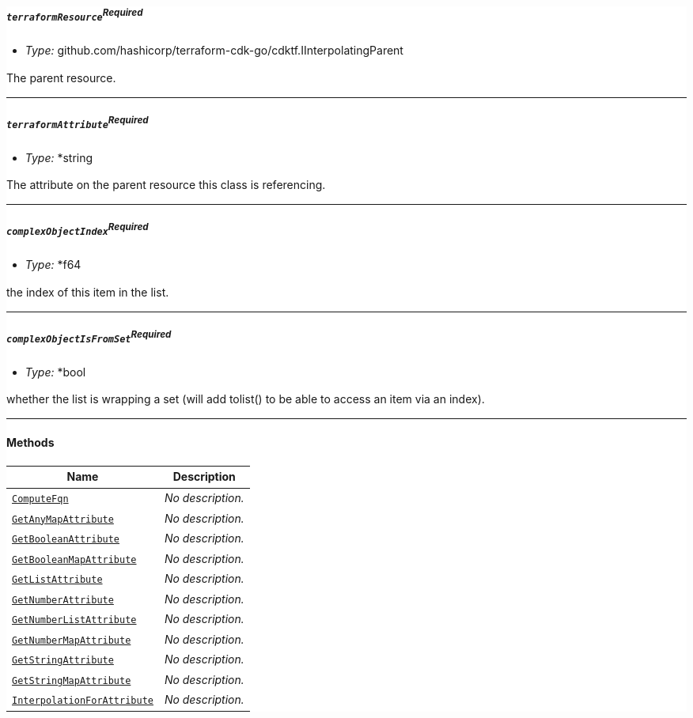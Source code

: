 
##### `terraformResource`<sup>Required</sup> <a name="terraformResource" id="@cdktf/provider-gitlab.dataGitlabProjectMilestones.DataGitlabProjectMilestonesMilestonesOutputReference.Initializer.parameter.terraformResource"></a>

- *Type:* github.com/hashicorp/terraform-cdk-go/cdktf.IInterpolatingParent

The parent resource.

---

##### `terraformAttribute`<sup>Required</sup> <a name="terraformAttribute" id="@cdktf/provider-gitlab.dataGitlabProjectMilestones.DataGitlabProjectMilestonesMilestonesOutputReference.Initializer.parameter.terraformAttribute"></a>

- *Type:* *string

The attribute on the parent resource this class is referencing.

---

##### `complexObjectIndex`<sup>Required</sup> <a name="complexObjectIndex" id="@cdktf/provider-gitlab.dataGitlabProjectMilestones.DataGitlabProjectMilestonesMilestonesOutputReference.Initializer.parameter.complexObjectIndex"></a>

- *Type:* *f64

the index of this item in the list.

---

##### `complexObjectIsFromSet`<sup>Required</sup> <a name="complexObjectIsFromSet" id="@cdktf/provider-gitlab.dataGitlabProjectMilestones.DataGitlabProjectMilestonesMilestonesOutputReference.Initializer.parameter.complexObjectIsFromSet"></a>

- *Type:* *bool

whether the list is wrapping a set (will add tolist() to be able to access an item via an index).

---

#### Methods <a name="Methods" id="Methods"></a>

| **Name** | **Description** |
| --- | --- |
| <code><a href="#@cdktf/provider-gitlab.dataGitlabProjectMilestones.DataGitlabProjectMilestonesMilestonesOutputReference.computeFqn">ComputeFqn</a></code> | *No description.* |
| <code><a href="#@cdktf/provider-gitlab.dataGitlabProjectMilestones.DataGitlabProjectMilestonesMilestonesOutputReference.getAnyMapAttribute">GetAnyMapAttribute</a></code> | *No description.* |
| <code><a href="#@cdktf/provider-gitlab.dataGitlabProjectMilestones.DataGitlabProjectMilestonesMilestonesOutputReference.getBooleanAttribute">GetBooleanAttribute</a></code> | *No description.* |
| <code><a href="#@cdktf/provider-gitlab.dataGitlabProjectMilestones.DataGitlabProjectMilestonesMilestonesOutputReference.getBooleanMapAttribute">GetBooleanMapAttribute</a></code> | *No description.* |
| <code><a href="#@cdktf/provider-gitlab.dataGitlabProjectMilestones.DataGitlabProjectMilestonesMilestonesOutputReference.getListAttribute">GetListAttribute</a></code> | *No description.* |
| <code><a href="#@cdktf/provider-gitlab.dataGitlabProjectMilestones.DataGitlabProjectMilestonesMilestonesOutputReference.getNumberAttribute">GetNumberAttribute</a></code> | *No description.* |
| <code><a href="#@cdktf/provider-gitlab.dataGitlabProjectMilestones.DataGitlabProjectMilestonesMilestonesOutputReference.getNumberListAttribute">GetNumberListAttribute</a></code> | *No description.* |
| <code><a href="#@cdktf/provider-gitlab.dataGitlabProjectMilestones.DataGitlabProjectMilestonesMilestonesOutputReference.getNumberMapAttribute">GetNumberMapAttribute</a></code> | *No description.* |
| <code><a href="#@cdktf/provider-gitlab.dataGitlabProjectMilestones.DataGitlabProjectMilestonesMilestonesOutputReference.getStringAttribute">GetStringAttribute</a></code> | *No description.* |
| <code><a href="#@cdktf/provider-gitlab.dataGitlabProjectMilestones.DataGitlabProjectMilestonesMilestonesOutputReference.getStringMapAttribute">GetStringMapAttribute</a></code> | *No description.* |
| <code><a href="#@cdktf/provider-gitlab.dataGitlabProjectMilestones.DataGitlabProjectMilestonesMilestonesOutputReference.interpolationForAttribute">InterpolationForAttribute</a></code> | *No description.* |